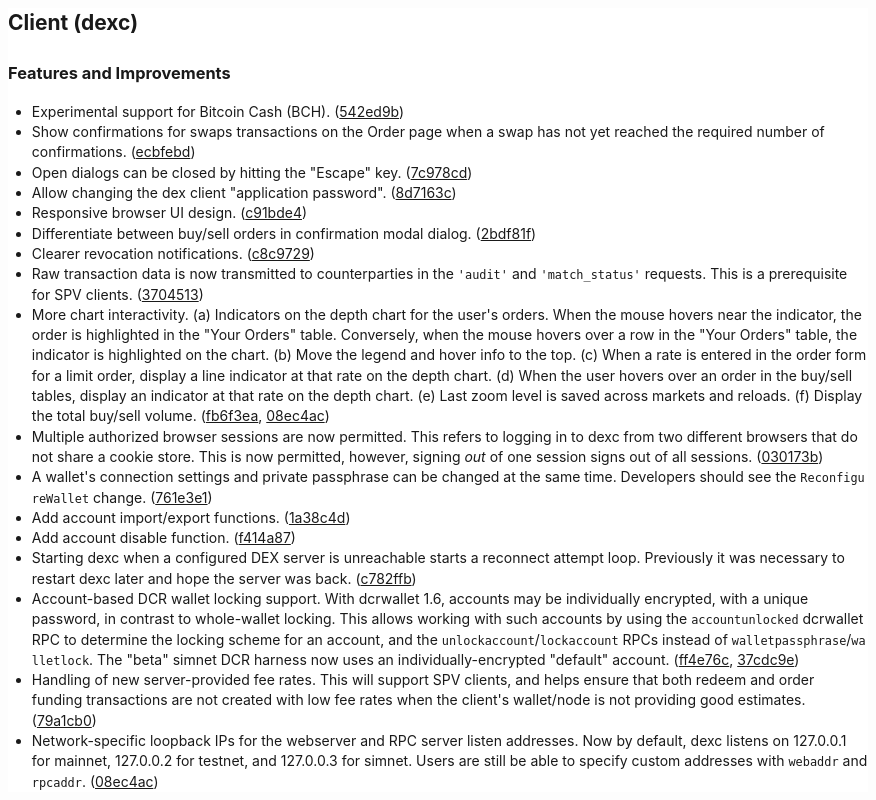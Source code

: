 ## Client (dexc)

### Features and Improvements

- Experimental support for Bitcoin Cash (BCH). ([542ed9b](https://github.com/decred/dcrdex/commit/542ed9ba9ef8db3d8f5d3e36b3078c9fa3d5888f))
- Show confirmations for swaps transactions on the Order page when a swap has not yet reached the required number of confirmations. ([ecbfebd](https://github.com/decred/dcrdex/commit/ecbfebdd6f3184b51d6f72011b488edd73e3c5cb))
- Open dialogs can be closed by hitting the "Escape" key. ([7c978cd](https://github.com/decred/dcrdex/commit/7c978cd8436c3fab9e90a80d1a17502e945e76f8))
- Allow changing the dex client "application password". ([8d7163c](https://github.com/decred/dcrdex/commit/8d7163cb9022f9f19ef706f33251a32d228d1c02))
- Responsive browser UI design. ([c91bde4](https://github.com/decred/dcrdex/commit/c91bde4446a5d3e6c3db20a805da380d4c6bf835))
- Differentiate between buy/sell orders in confirmation modal dialog. ([2bdf81f](https://github.com/decred/dcrdex/commit/2bdf81f94262c34a345c84daf4def921e41c7107))
- Clearer revocation notifications. ([c8c9729](https://github.com/decred/dcrdex/commit/c8c9729ba6adb5a1803a8a7e9de30e8aaa81c942))
- Raw transaction data is now transmitted to counterparties in the `'audit'` and `'match_status'` requests. This is a prerequisite for SPV clients. ([3704513](https://github.com/decred/dcrdex/commit/3704513bc63facc234edabf742ec1f87ef80b35d))
- More chart interactivity. (a) Indicators on the depth chart for the user's orders. When the mouse hovers near the indicator, the order is highlighted in the "Your Orders" table. Conversely, when the mouse hovers over a row in the "Your Orders" table, the indicator is highlighted on the chart. (b) Move the legend and hover info to the top. (c) When a rate is entered in the order form for a limit order, display a line indicator at that rate on the depth chart. (d) When the user hovers over an order in the buy/sell tables, display an indicator at that rate on the depth chart. (e) Last zoom level is saved across markets and reloads. (f) Display the total buy/sell volume. ([fb6f3ea](https://github.com/decred/dcrdex/commit/fb6f3eaa7dae7d043aae8ceb5771638554dd5d1c), [08ec4ac](https://github.com/decred/dcrdex/commit/08ec4ac99f06aa23d654cd3855c62c13945b2a2e))
- Multiple authorized browser sessions are now permitted. This refers to logging in to dexc from two different browsers that do not share a cookie store. This is now permitted, however, signing *out* of one session signs out of all sessions. ([030173b](https://github.com/decred/dcrdex/commit/030173b828fabb0cb4b2c9884bbeaa91b1ce7f11))
- A wallet's connection settings and private passphrase can be changed at the same time. Developers should see the `ReconfigureWallet` change. ([761e3e1](https://github.com/decred/dcrdex/commit/761e3e13981a9595623718036913fe54a2c2d764))
- Add account import/export functions. ([1a38c4d](https://github.com/decred/dcrdex/commit/1a38c4decea6c0c02370edf4ed4eee833afbe8c8))
- Add account disable function. ([f414a87](https://github.com/decred/dcrdex/commit/f414a87a3991d8abbdd8347dc46fe350c96d9981))
- Starting dexc when a configured DEX server is unreachable starts a reconnect attempt loop. Previously it was necessary to restart dexc later and hope the server was back. ([c782ffb](https://github.com/decred/dcrdex/commit/c782ffb0a8e4b8dd11360c8a6394a6b64c91cd3e))
- Account-based DCR wallet locking support. With dcrwallet 1.6, accounts may be individually encrypted, with a unique password, in contrast to whole-wallet locking. This allows working with such accounts by using the `accountunlocked` dcrwallet RPC to determine the locking scheme for an account, and the `unlockaccount`/`lockaccount` RPCs instead of `walletpassphrase`/`walletlock`. The "beta" simnet DCR harness now uses an individually-encrypted "default" account. ([ff4e76c](https://github.com/decred/dcrdex/commit/ff4e76cc509e0019f1239316db9e8c7639faf38f), [37cdc9e](https://github.com/decred/dcrdex/commit/37cdc9e640e032ec9b0f0f2da12be637e0f696ea))
- Handling of new server-provided fee rates. This will support SPV clients, and helps ensure that both redeem and order funding transactions are not created with low fee rates when the client's wallet/node is not providing good estimates. ([79a1cb0](https://github.com/decred/dcrdex/commit/79a1cb016f8d08354610767e890c78a9bd3470b4))
- Network-specific loopback IPs for the webserver and RPC server listen addresses. Now by default, dexc listens on 127.0.0.1 for mainnet, 127.0.0.2 for testnet, and 127.0.0.3 for simnet. Users are still be able to specify custom addresses with `webaddr` and `rpcaddr`. ([08ec4ac](https://github.com/decred/dcrdex/commit/08ec4ac99f06aa23d654cd3855c62c13945b2a2e))